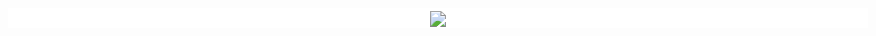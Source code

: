 <div align="center">
<img src="https://media.tenor.com/CgGUXc-LDc4AAAAC/hacker-pc.gif" align="center" style="width: 100%" />
</div>


